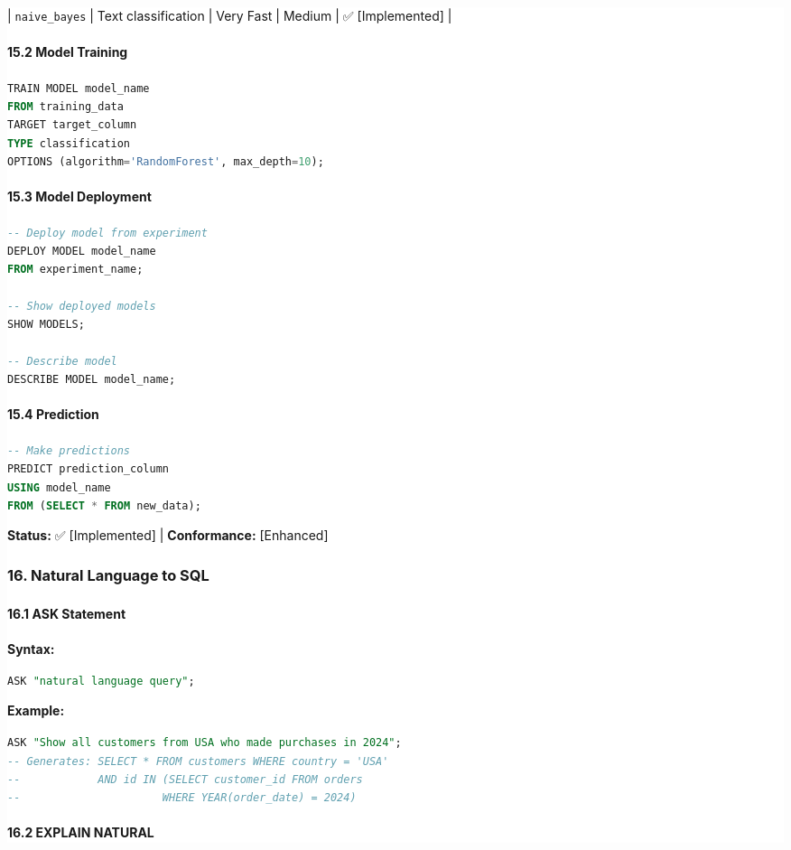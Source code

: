 | `naive_bayes` | Text classification | Very Fast | Medium | ✅ [Implemented] |

#### 15.2 Model Training

```sql
TRAIN MODEL model_name
FROM training_data
TARGET target_column
TYPE classification
OPTIONS (algorithm='RandomForest', max_depth=10);
```

#### 15.3 Model Deployment

```sql
-- Deploy model from experiment
DEPLOY MODEL model_name
FROM experiment_name;

-- Show deployed models
SHOW MODELS;

-- Describe model
DESCRIBE MODEL model_name;
```

#### 15.4 Prediction

```sql
-- Make predictions
PREDICT prediction_column
USING model_name
FROM (SELECT * FROM new_data);
```

**Status:** ✅ [Implemented] | **Conformance:** [Enhanced]

### 16. Natural Language to SQL

#### 16.1 ASK Statement

**Syntax:**
```sql
ASK "natural language query";
```

**Example:**
```sql
ASK "Show all customers from USA who made purchases in 2024";
-- Generates: SELECT * FROM customers WHERE country = 'USA' 
--            AND id IN (SELECT customer_id FROM orders 
--                      WHERE YEAR(order_date) = 2024)
```

#### 16.2 EXPLAIN NATURAL
